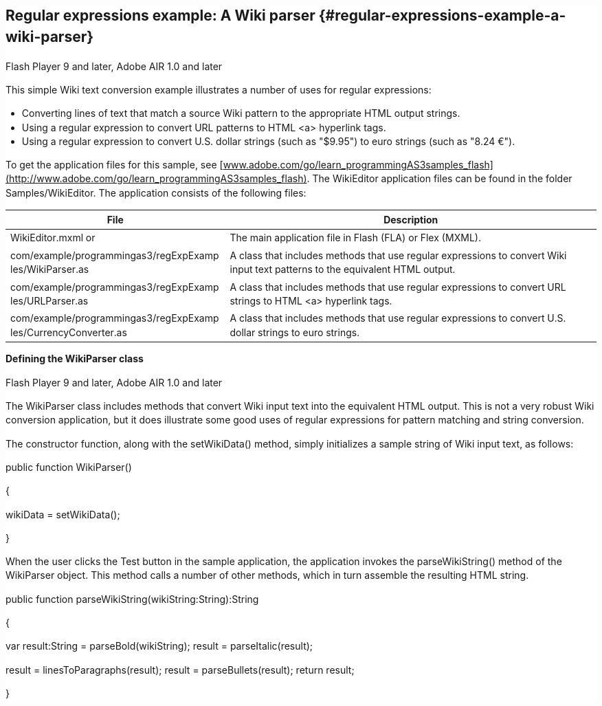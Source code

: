 ## Regular expressions example: A Wiki parser {#regular-expressions-example-a-wiki-parser}

Flash Player 9 and later, Adobe AIR 1.0 and later

This simple Wiki text conversion example illustrates a number of uses for regular expressions:

*   Converting lines of text that match a source Wiki pattern to the appropriate HTML output strings.
*   Using a regular expression to convert URL patterns to HTML &lt;a&gt; hyperlink tags.
*   Using a regular expression to convert U.S. dollar strings (such as &quot;$9.95&quot;) to euro strings (such as &quot;8.24 €&quot;).

To get the application files for this sample, see [www.adobe.com/go/learn_programmingAS3samples_flash](http://www.adobe.com/go/learn_programmingAS3samples_flash). The WikiEditor application files can be found in the folder Samples/WikiEditor. The application consists of the following files:

| **File** | **Description** |
| --- | --- |
| WikiEditor.mxml or | The main application file in Flash (FLA) or Flex (MXML). |
| com/example/programmingas3/regExpExamples/WikiParser.as | A class that includes methods that use regular expressions to convert Wiki input text patterns to the equivalent HTML output. |
| com/example/programmingas3/regExpExamples/URLParser.as | A class that includes methods that use regular expressions to convert URL strings to HTML &lt;a&gt; hyperlink tags. |
| com/example/programmingas3/regExpExamples/CurrencyConverter.as | A class that includes methods that use regular expressions to convert U.S. dollar strings to euro strings. |

**Defining the WikiParser class**

Flash Player 9 and later, Adobe AIR 1.0 and later

The WikiParser class includes methods that convert Wiki input text into the equivalent HTML output. This is not a very robust Wiki conversion application, but it does illustrate some good uses of regular expressions for pattern matching and string conversion.

The constructor function, along with the setWikiData() method, simply initializes a sample string of Wiki input text, as follows:

public function WikiParser()

{

wikiData = setWikiData();

}

When the user clicks the Test button in the sample application, the application invokes the parseWikiString() method of the WikiParser object. This method calls a number of other methods, which in turn assemble the resulting HTML string.

public function parseWikiString(wikiString:String):String

{

var result:String = parseBold(wikiString); result = parseItalic(result);

result = linesToParagraphs(result); result = parseBullets(result); return result;

}

